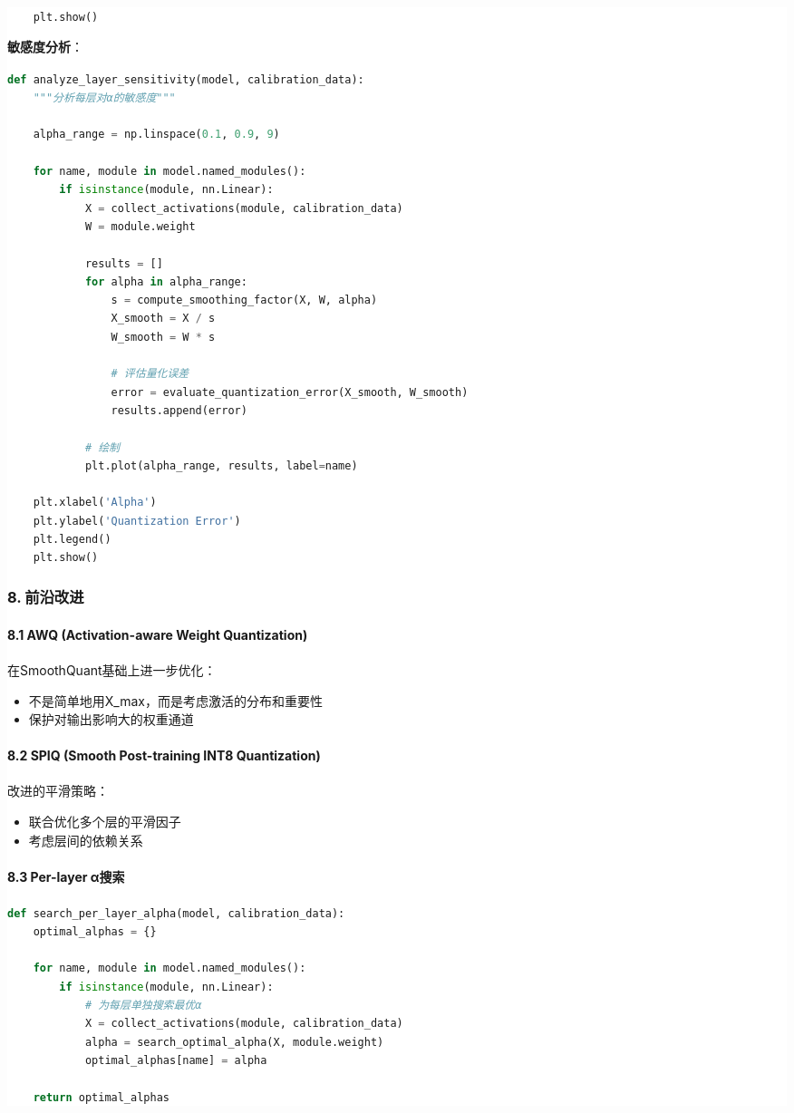 ```python
    plt.show()
```

**敏感度分析**：
```python
def analyze_layer_sensitivity(model, calibration_data):
    """分析每层对α的敏感度"""
    
    alpha_range = np.linspace(0.1, 0.9, 9)
    
    for name, module in model.named_modules():
        if isinstance(module, nn.Linear):
            X = collect_activations(module, calibration_data)
            W = module.weight
            
            results = []
            for alpha in alpha_range:
                s = compute_smoothing_factor(X, W, alpha)
                X_smooth = X / s
                W_smooth = W * s
                
                # 评估量化误差
                error = evaluate_quantization_error(X_smooth, W_smooth)
                results.append(error)
            
            # 绘制
            plt.plot(alpha_range, results, label=name)
    
    plt.xlabel('Alpha')
    plt.ylabel('Quantization Error')
    plt.legend()
    plt.show()
```

### 8. 前沿改进

#### 8.1 AWQ (Activation-aware Weight Quantization)
在SmoothQuant基础上进一步优化：
- 不是简单地用X_max，而是考虑激活的分布和重要性
- 保护对输出影响大的权重通道

#### 8.2 SPIQ (Smooth Post-training INT8 Quantization)
改进的平滑策略：
- 联合优化多个层的平滑因子
- 考虑层间的依赖关系

#### 8.3 Per-layer α搜索
```python
def search_per_layer_alpha(model, calibration_data):
    optimal_alphas = {}
    
    for name, module in model.named_modules():
        if isinstance(module, nn.Linear):
            # 为每层单独搜索最优α
            X = collect_activations(module, calibration_data)
            alpha = search_optimal_alpha(X, module.weight)
            optimal_alphas[name] = alpha
    
    return optimal_alphas
```
